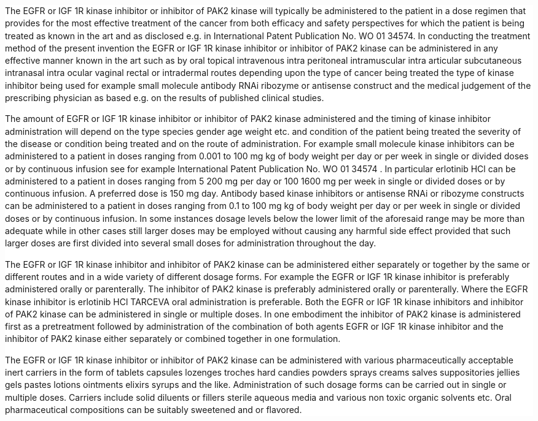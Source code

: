The EGFR or IGF 1R kinase inhibitor or inhibitor of PAK2 kinase will typically be administered to the patient in a dose regimen that provides for the most effective treatment of the cancer from both efficacy and safety perspectives for which the patient is being treated as known in the art and as disclosed e.g. in International Patent Publication No. WO 01 34574. In conducting the treatment method of the present invention the EGFR or IGF 1R kinase inhibitor or inhibitor of PAK2 kinase can be administered in any effective manner known in the art such as by oral topical intravenous intra peritoneal intramuscular intra articular subcutaneous intranasal intra ocular vaginal rectal or intradermal routes depending upon the type of cancer being treated the type of kinase inhibitor being used for example small molecule antibody RNAi ribozyme or antisense construct and the medical judgement of the prescribing physician as based e.g. on the results of published clinical studies.

The amount of EGFR or IGF 1R kinase inhibitor or inhibitor of PAK2 kinase administered and the timing of kinase inhibitor administration will depend on the type species gender age weight etc. and condition of the patient being treated the severity of the disease or condition being treated and on the route of administration. For example small molecule kinase inhibitors can be administered to a patient in doses ranging from 0.001 to 100 mg kg of body weight per day or per week in single or divided doses or by continuous infusion see for example International Patent Publication No. WO 01 34574 . In particular erlotinib HCl can be administered to a patient in doses ranging from 5 200 mg per day or 100 1600 mg per week in single or divided doses or by continuous infusion. A preferred dose is 150 mg day. Antibody based kinase inhibitors or antisense RNAi or ribozyme constructs can be administered to a patient in doses ranging from 0.1 to 100 mg kg of body weight per day or per week in single or divided doses or by continuous infusion. In some instances dosage levels below the lower limit of the aforesaid range may be more than adequate while in other cases still larger doses may be employed without causing any harmful side effect provided that such larger doses are first divided into several small doses for administration throughout the day.

The EGFR or IGF 1R kinase inhibitor and inhibitor of PAK2 kinase can be administered either separately or together by the same or different routes and in a wide variety of different dosage forms. For example the EGFR or IGF 1R kinase inhibitor is preferably administered orally or parenterally. The inhibitor of PAK2 kinase is preferably administered orally or parenterally. Where the EGFR kinase inhibitor is erlotinib HCl TARCEVA oral administration is preferable. Both the EGFR or IGF 1R kinase inhibitors and inhibitor of PAK2 kinase can be administered in single or multiple doses. In one embodiment the inhibitor of PAK2 kinase is administered first as a pretreatment followed by administration of the combination of both agents EGFR or IGF 1R kinase inhibitor and the inhibitor of PAK2 kinase either separately or combined together in one formulation.

The EGFR or IGF 1R kinase inhibitor or inhibitor of PAK2 kinase can be administered with various pharmaceutically acceptable inert carriers in the form of tablets capsules lozenges troches hard candies powders sprays creams salves suppositories jellies gels pastes lotions ointments elixirs syrups and the like. Administration of such dosage forms can be carried out in single or multiple doses. Carriers include solid diluents or fillers sterile aqueous media and various non toxic organic solvents etc. Oral pharmaceutical compositions can be suitably sweetened and or flavored.

